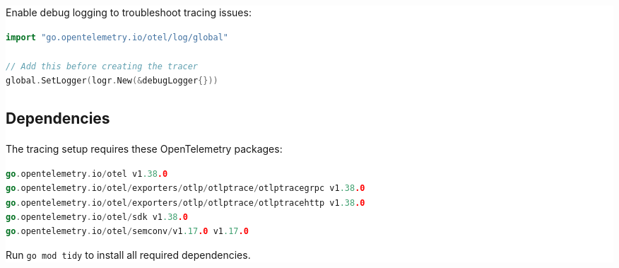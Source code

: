 Enable debug logging to troubleshoot tracing issues:

```go
import "go.opentelemetry.io/otel/log/global"

// Add this before creating the tracer
global.SetLogger(logr.New(&debugLogger{}))
```

## Dependencies

The tracing setup requires these OpenTelemetry packages:

```go
go.opentelemetry.io/otel v1.38.0
go.opentelemetry.io/otel/exporters/otlp/otlptrace/otlptracegrpc v1.38.0
go.opentelemetry.io/otel/exporters/otlp/otlptrace/otlptracehttp v1.38.0
go.opentelemetry.io/otel/sdk v1.38.0
go.opentelemetry.io/otel/semconv/v1.17.0 v1.17.0
```

Run `go mod tidy` to install all required dependencies.
